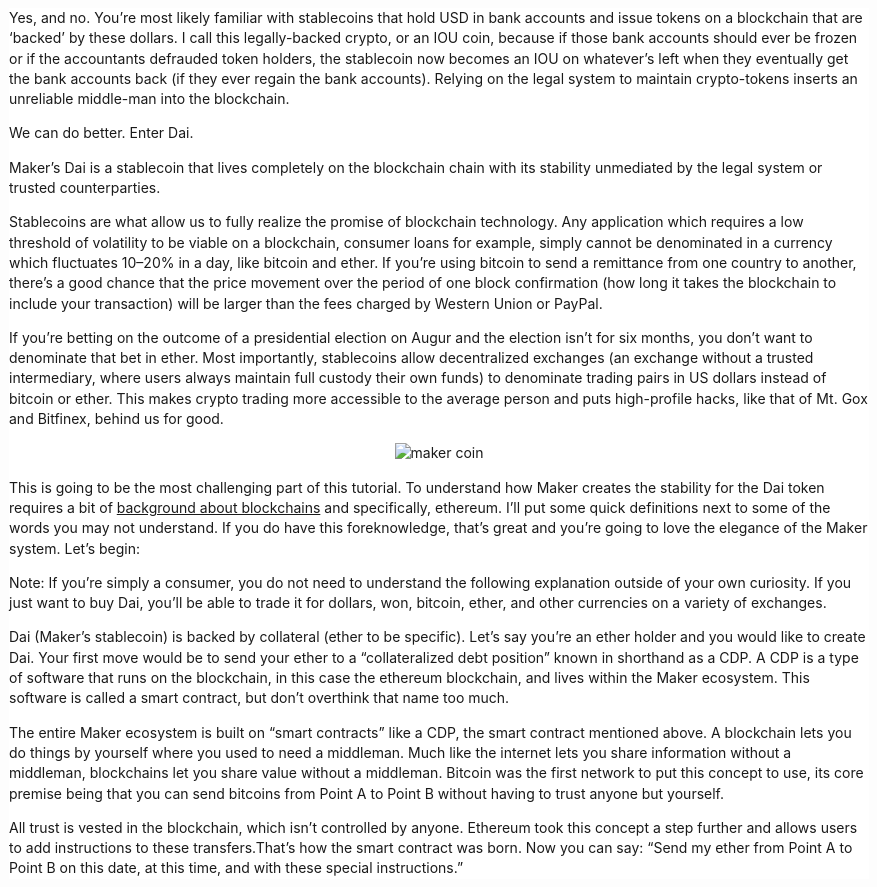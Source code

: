 <p>Yes, and no. You’re most likely familiar with stablecoins that hold USD in bank accounts and issue tokens on a blockchain that are ‘backed’ by these dollars. I call this legally-backed crypto, or an IOU coin, because if those bank accounts should ever be frozen or if the accountants defrauded token holders, the stablecoin now becomes an IOU on whatever’s left when they eventually get the bank accounts back (if they ever regain the bank accounts). Relying on the legal system to maintain crypto-tokens inserts an unreliable middle-man into the blockchain.</p>

<p>We can do better. Enter Dai.</p>

<p>Maker’s Dai is a stablecoin that lives completely on the blockchain chain with its stability unmediated by the legal system or trusted counterparties.</p>

<p>Stablecoins are what allow us to fully realize the promise of blockchain technology. Any application which requires a low threshold of volatility to be viable on a blockchain, consumer loans for example, simply cannot be denominated in a currency which fluctuates 10–20% in a day, like bitcoin and ether. If you’re using bitcoin to send a remittance from one country to another, there’s a good chance that the price movement over the period of one block confirmation (how long it takes the blockchain to include your transaction) will be larger than the fees charged by Western Union or PayPal. </p>

<p>If you’re betting on the outcome of a presidential election on Augur and the election isn’t for six months, you don’t want to denominate that bet in ether. Most importantly, stablecoins allow decentralized exchanges (an exchange without a trusted intermediary, where users always maintain full custody their own funds) to denominate trading pairs in US dollars instead of bitcoin or ether. This makes crypto trading more accessible to the average person and puts high-profile hacks, like that of Mt. Gox and Bitfinex, behind us for good.</p>

<center><img src="/images/maker-112.jpg" alt="maker coin"></center>

<p>This is going to be the most challenging part of this tutorial. To understand how Maker creates the stability for the Dai token requires a bit of <a href="/claim-sell-bitcoin-forks/">background about blockchains</a> and specifically, ethereum. I’ll put some quick definitions next to some of the words you may not understand. If you do have this foreknowledge, that’s great and you’re going to love the elegance of the Maker system. Let’s begin:</p>

<p>Note: If you’re simply a consumer, you do not need to understand the following explanation outside of your own curiosity. If you just want to buy Dai, you’ll be able to trade it for dollars, won, bitcoin, ether, and other currencies on a variety of exchanges.</p>

<p>Dai (Maker’s stablecoin) is backed by collateral (ether to be specific). Let’s say you’re an ether holder and you would like to create Dai. Your first move would be to send your ether to a “collateralized debt position” known in shorthand as a CDP. A CDP is a type of software that runs on the blockchain, in this case the ethereum blockchain, and lives within the Maker ecosystem. This software is called a smart contract, but don’t overthink that name too much.</p>

<p>The entire Maker ecosystem is built on “smart contracts” like a CDP, the smart contract mentioned above. A blockchain lets you do things by yourself where you used to need a middleman. Much like the internet lets you share information without a middleman, blockchains let you share value without a middleman. Bitcoin was the first network to put this concept to use, its core premise being that you can send bitcoins from Point A to Point B without having to trust anyone but yourself. </p>

<p>All trust is vested in the blockchain, which isn’t controlled by anyone. Ethereum took this concept a step further and allows users to add instructions to these transfers.That’s how the smart contract was born. Now you can say: “Send my ether from Point A to Point B on this date, at this time, and with these special instructions.”</p>
